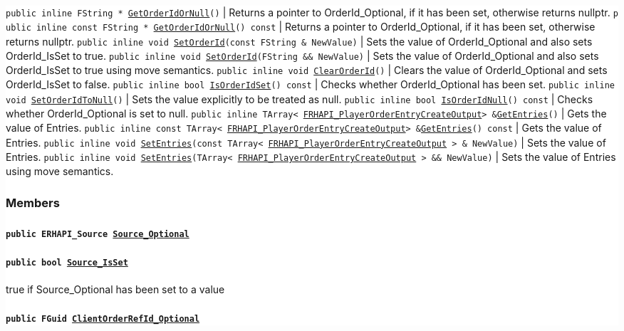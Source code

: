 `public inline FString * `[`GetOrderIdOrNull`](#structFRHAPI__PlayerOrderCreateOutput_1a607359c2e3387259f4c5eac00d1d6996)`()` | Returns a pointer to OrderId_Optional, if it has been set, otherwise returns nullptr.
`public inline const FString * `[`GetOrderIdOrNull`](#structFRHAPI__PlayerOrderCreateOutput_1a3b7eef9ed3233e18aa1369d4e4487012)`() const` | Returns a pointer to OrderId_Optional, if it has been set, otherwise returns nullptr.
`public inline void `[`SetOrderId`](#structFRHAPI__PlayerOrderCreateOutput_1a3ed802dc074af5ec04fbaf3e52850cba)`(const FString & NewValue)` | Sets the value of OrderId_Optional and also sets OrderId_IsSet to true.
`public inline void `[`SetOrderId`](#structFRHAPI__PlayerOrderCreateOutput_1a451e0582d4383cd85ee4a1a1a5233ff2)`(FString && NewValue)` | Sets the value of OrderId_Optional and also sets OrderId_IsSet to true using move semantics.
`public inline void `[`ClearOrderId`](#structFRHAPI__PlayerOrderCreateOutput_1a41202ebab97b96a576ccb3710c486d5c)`()` | Clears the value of OrderId_Optional and sets OrderId_IsSet to false.
`public inline bool `[`IsOrderIdSet`](#structFRHAPI__PlayerOrderCreateOutput_1a94abcba6056420df80c9317b5a01cf69)`() const` | Checks whether OrderId_Optional has been set.
`public inline void `[`SetOrderIdToNull`](#structFRHAPI__PlayerOrderCreateOutput_1adadbbe5cbccac30d8013376ceae3192c)`()` | Sets the value explicitly to be treated as null.
`public inline bool `[`IsOrderIdNull`](#structFRHAPI__PlayerOrderCreateOutput_1aa7947093aff7284eb506184c8a6d1c5e)`() const` | Checks whether OrderId_Optional is set to null.
`public inline TArray< `[`FRHAPI_PlayerOrderEntryCreateOutput`](RHAPI_PlayerOrderEntryCreateOutput.md#structFRHAPI__PlayerOrderEntryCreateOutput)` > & `[`GetEntries`](#structFRHAPI__PlayerOrderCreateOutput_1a689fbe6caca0a3113b51682953dd3f58)`()` | Gets the value of Entries.
`public inline const TArray< `[`FRHAPI_PlayerOrderEntryCreateOutput`](RHAPI_PlayerOrderEntryCreateOutput.md#structFRHAPI__PlayerOrderEntryCreateOutput)` > & `[`GetEntries`](#structFRHAPI__PlayerOrderCreateOutput_1ae51b84cac2a41741fa2be4947b593580)`() const` | Gets the value of Entries.
`public inline void `[`SetEntries`](#structFRHAPI__PlayerOrderCreateOutput_1a52dfbabf30d98bf4ddd7e33558eb596f)`(const TArray< `[`FRHAPI_PlayerOrderEntryCreateOutput`](RHAPI_PlayerOrderEntryCreateOutput.md#structFRHAPI__PlayerOrderEntryCreateOutput)` > & NewValue)` | Sets the value of Entries.
`public inline void `[`SetEntries`](#structFRHAPI__PlayerOrderCreateOutput_1aeaa32653fa927183d2035ebfd50058a1)`(TArray< `[`FRHAPI_PlayerOrderEntryCreateOutput`](RHAPI_PlayerOrderEntryCreateOutput.md#structFRHAPI__PlayerOrderEntryCreateOutput)` > && NewValue)` | Sets the value of Entries using move semantics.

### Members

#### `public ERHAPI_Source `[`Source_Optional`](#structFRHAPI__PlayerOrderCreateOutput_1a10bc6bafe5ee9d036c40ead8d17ac5a9) <a id="structFRHAPI__PlayerOrderCreateOutput_1a10bc6bafe5ee9d036c40ead8d17ac5a9"></a>

#### `public bool `[`Source_IsSet`](#structFRHAPI__PlayerOrderCreateOutput_1afc0e60425d7d91d948bd1b886a4637d4) <a id="structFRHAPI__PlayerOrderCreateOutput_1afc0e60425d7d91d948bd1b886a4637d4"></a>

true if Source_Optional has been set to a value

#### `public FGuid `[`ClientOrderRefId_Optional`](#structFRHAPI__PlayerOrderCreateOutput_1a3fcda1333a2737eed044d1569107587f) <a id="structFRHAPI__PlayerOrderCreateOutput_1a3fcda1333a2737eed044d1569107587f"></a>
